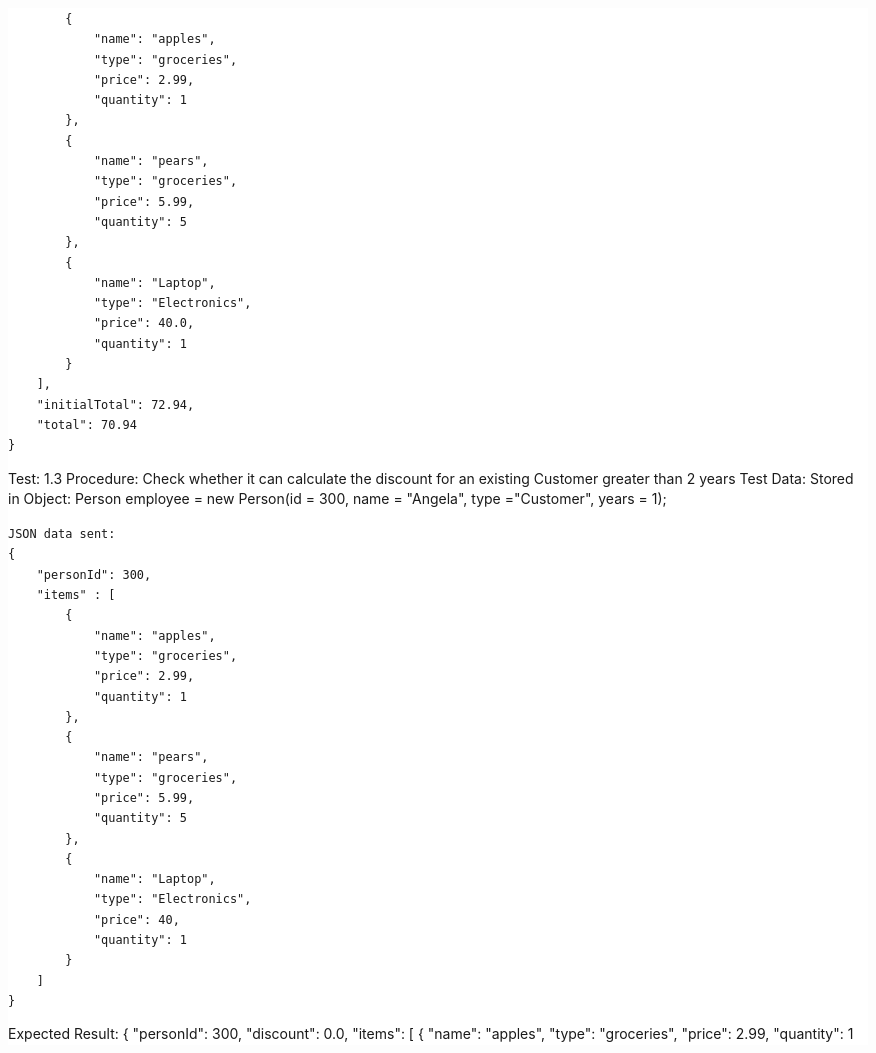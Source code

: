 	        {
	            "name": "apples",
	            "type": "groceries",
	            "price": 2.99,
	            "quantity": 1
	        },
	        {
	            "name": "pears",
	            "type": "groceries",
	            "price": 5.99,
	            "quantity": 5
	        },
	        {
	            "name": "Laptop",
	            "type": "Electronics",
	            "price": 40.0,
	            "quantity": 1
	        }
	    ],
	    "initialTotal": 72.94,
	    "total": 70.94
	}

Test: 1.3
Procedure: Check whether it can calculate the discount for an existing Customer greater than 2 years
Test Data:
	Stored in Object:
	Person employee  = new Person(id = 300, name = "Angela", type ="Customer", years = 1);
	
	JSON data sent:
	{
	    "personId": 300,
	    "items" : [
	        {
	            "name": "apples",
	            "type": "groceries",
	            "price": 2.99,
	            "quantity": 1
	        },
	        {
	            "name": "pears",
	            "type": "groceries",
	            "price": 5.99,
	            "quantity": 5
	        },
	        {
	            "name": "Laptop",
	            "type": "Electronics",
	            "price": 40,
	            "quantity": 1
	        }
	    ]
	}
Expected Result:
	{
	    "personId": 300,
	    "discount": 0.0,
	    "items": [
	        {
	            "name": "apples",
	            "type": "groceries",
	            "price": 2.99,
	            "quantity": 1